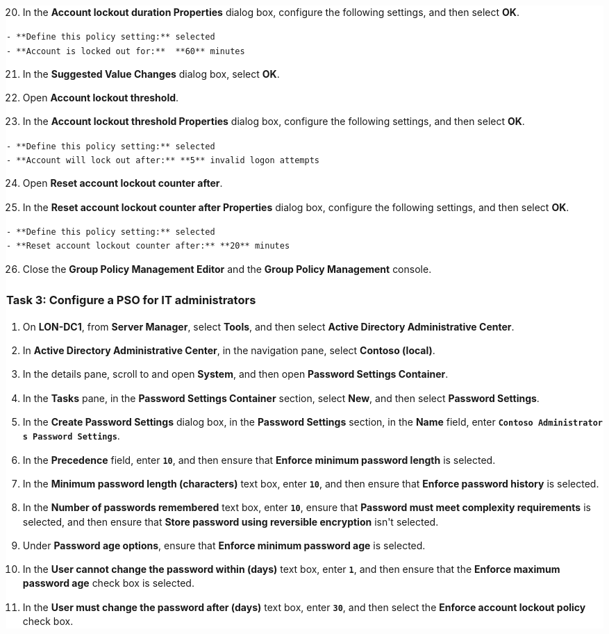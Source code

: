 20.  In the **Account lockout duration Properties** dialog box, configure the following settings, and then select **OK**.

    - **Define this policy setting:** selected
    - **Account is locked out for:**  **60** minutes

21.  In the **Suggested Value Changes** dialog box, select **OK**.

22.  Open **Account lockout threshold**.

23.  In the **Account lockout threshold Properties** dialog box, configure the following settings, and then select **OK**.

    - **Define this policy setting:** selected
    - **Account will lock out after:** **5** invalid logon attempts 

24.  Open **Reset account lockout counter after**.

25.  In the **Reset account lockout counter after Properties** dialog box, configure the following settings, and then select **OK**.

    - **Define this policy setting:** selected
    - **Reset account lockout counter after:** **20** minutes

26.  Close the **Group Policy Management Editor** and the **Group Policy Management** console.

### Task 3: Configure a PSO for IT administrators

1.  On **LON-DC1**, from **Server Manager**, select **Tools**, and then select **Active Directory Administrative Center**.

2.  In **Active Directory Administrative Center**, in the navigation pane, select **Contoso (local)**.

3.  In the details pane, scroll to and open **System**, and then open **Password Settings Container**.

4.  In the **Tasks** pane, in the **Password Settings Container** section, select **New**, and then select **Password Settings**.

5.  In the **Create Password Settings** dialog box, in the **Password Settings** section, in the **Name** field, enter **`Contoso Administrators Password Settings`**.

6.  In the **Precedence** field, enter **`10`**, and then ensure that **Enforce minimum password length** is selected.

7.  In the **Minimum password length (characters)** text box, enter **`10`**, and then ensure that **Enforce password history** is selected.

8.  In the **Number of passwords remembered** text box, enter **`10`**, ensure that **Password must meet complexity requirements** is selected, and then ensure that **Store password using reversible encryption** isn't selected.

9.  Under **Password age options**, ensure that **Enforce minimum password age** is selected.

10.  In the **User cannot change the password within (days)** text box, enter **`1`**, and then ensure that the **Enforce maximum password age** check box is selected.

11.  In the **User must change the password after (days)** text box, enter **`30`**, and then select the **Enforce account lockout policy** check box.
